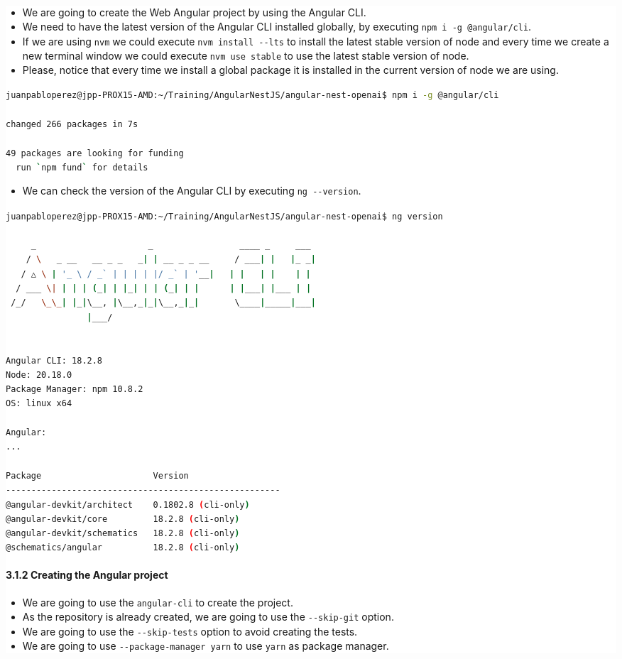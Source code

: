 - We are going to create the Web Angular project by using the Angular CLI.
- We need to have the latest version of the Angular CLI installed globally, by executing `npm i -g @angular/cli`.
- If we are using `nvm` we could execute `nvm install --lts` to install the latest stable version of node and every time we create a new terminal window we could execute `nvm use stable` to use the latest stable version of node.
- Please, notice that every time we install a global package it is installed in the current version of node we are using.

```bash
juanpabloperez@jpp-PROX15-AMD:~/Training/AngularNestJS/angular-nest-openai$ npm i -g @angular/cli

changed 266 packages in 7s

49 packages are looking for funding
  run `npm fund` for details
```

- We can check the version of the Angular CLI by executing `ng --version`.

```bash
juanpabloperez@jpp-PROX15-AMD:~/Training/AngularNestJS/angular-nest-openai$ ng version

     _                      _                 ____ _     ___
    / \   _ __   __ _ _   _| | __ _ _ __     / ___| |   |_ _|
   / △ \ | '_ \ / _` | | | | |/ _` | '__|   | |   | |    | |
  / ___ \| | | | (_| | |_| | | (_| | |      | |___| |___ | |
 /_/   \_\_| |_|\__, |\__,_|_|\__,_|_|       \____|_____|___|
                |___/
    

Angular CLI: 18.2.8
Node: 20.18.0
Package Manager: npm 10.8.2
OS: linux x64

Angular: 
... 

Package                      Version
------------------------------------------------------
@angular-devkit/architect    0.1802.8 (cli-only)
@angular-devkit/core         18.2.8 (cli-only)
@angular-devkit/schematics   18.2.8 (cli-only)
@schematics/angular          18.2.8 (cli-only)
```

#### 3.1.2 Creating the Angular project

- We are going to use the `angular-cli` to create the project.
- As the repository is already created, we are going to use the `--skip-git` option.
- We are going to use the `--skip-tests` option to avoid creating the tests.
- We are going to use `--package-manager yarn` to use `yarn` as package manager.
